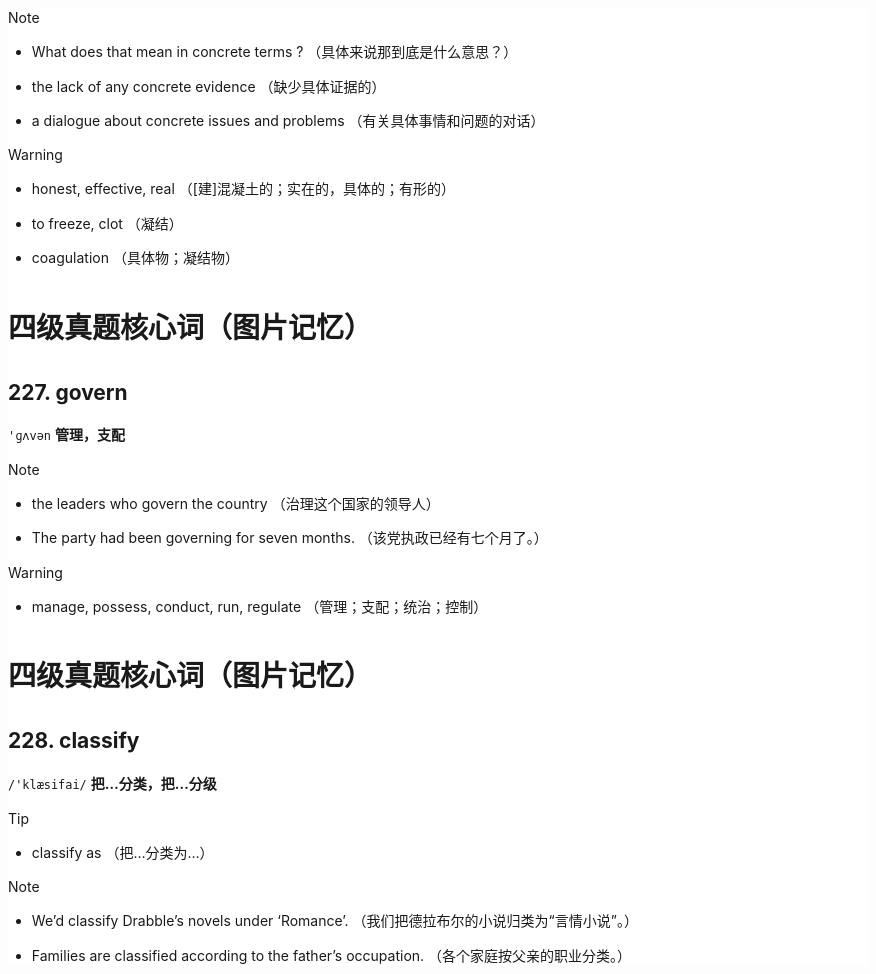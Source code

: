 > [!NOTE]
>
> - What does that mean in concrete terms ? （具体来说那到底是什么意思？）
>
> - the lack of any concrete evidence （缺少具体证据的）
>
> - a dialogue about concrete issues and problems （有关具体事情和问题的对话）
>

> [!WARNING]
>
> - honest, effective, real （[建]混凝土的；实在的，具体的；有形的）
>
> - to freeze, clot （凝结）
>
> - coagulation （具体物；凝结物）
>

# 四级真题核心词（图片记忆）

## 227. govern

`'ɡʌvən`  **管理，支配**

> [!NOTE]
>
> - the leaders who govern the country （治理这个国家的领导人）
>
> - The party had been governing for seven months. （该党执政已经有七个月了。）
>

> [!WARNING]
>
> - manage, possess, conduct, run, regulate （管理；支配；统治；控制）
>

# 四级真题核心词（图片记忆）

## 228. classify

`/'klæsifai/`  **把…分类，把…分级**

> [!TIP]
>
> - classify as （把…分类为…）
>

> [!NOTE]
>
> - We’d classify Drabble’s novels under ‘Romance’. （我们把德拉布尔的小说归类为“言情小说”。）
>
> - Families are classified according to the father’s occupation. （各个家庭按父亲的职业分类。）
>
